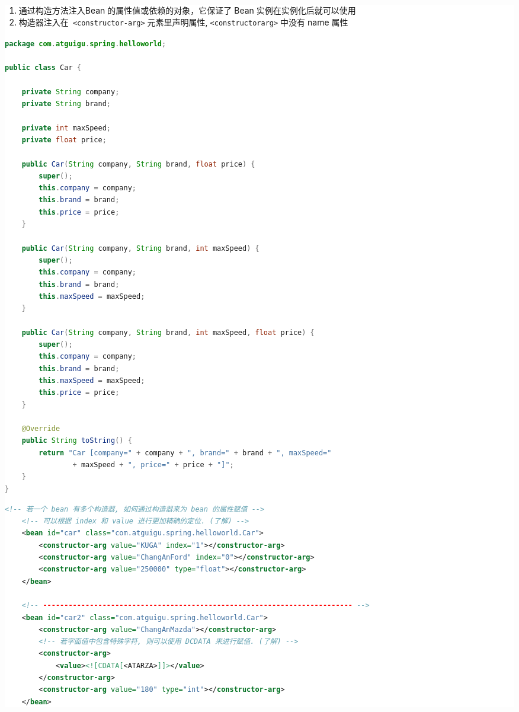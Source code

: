 1. 通过构造方法注入Bean 的属性值或依赖的对象，它保证了 Bean 实例在实例化后就可以使用
2. 构造器注入在` <constructor-arg>` 元素里声明属性, `<constructorarg>` 中没有 name 属性

```java
package com.atguigu.spring.helloworld;

public class Car {

	private String company;
	private String brand;

	private int maxSpeed;
	private float price;

	public Car(String company, String brand, float price) {
		super();
		this.company = company;
		this.brand = brand;
		this.price = price;
	}

	public Car(String company, String brand, int maxSpeed) {
		super();
		this.company = company;
		this.brand = brand;
		this.maxSpeed = maxSpeed;
	}

	public Car(String company, String brand, int maxSpeed, float price) {
		super();
		this.company = company;
		this.brand = brand;
		this.maxSpeed = maxSpeed;
		this.price = price;
	}

	@Override
	public String toString() {
		return "Car [company=" + company + ", brand=" + brand + ", maxSpeed="
				+ maxSpeed + ", price=" + price + "]";
	}
}

```

```xml
<!-- 若一个 bean 有多个构造器, 如何通过构造器来为 bean 的属性赋值 -->
	<!-- 可以根据 index 和 value 进行更加精确的定位. (了解) -->
	<bean id="car" class="com.atguigu.spring.helloworld.Car">
		<constructor-arg value="KUGA" index="1"></constructor-arg>
		<constructor-arg value="ChangAnFord" index="0"></constructor-arg>
		<constructor-arg value="250000" type="float"></constructor-arg>
	</bean>
	
	<!-- ------------------------------------------------------------------------- -->
	<bean id="car2" class="com.atguigu.spring.helloworld.Car">
		<constructor-arg value="ChangAnMazda"></constructor-arg>
		<!-- 若字面值中包含特殊字符, 则可以使用 DCDATA 来进行赋值. (了解) -->
		<constructor-arg>
			<value><![CDATA[<ATARZA>]]></value>
		</constructor-arg>
		<constructor-arg value="180" type="int"></constructor-arg>
	</bean>

```
